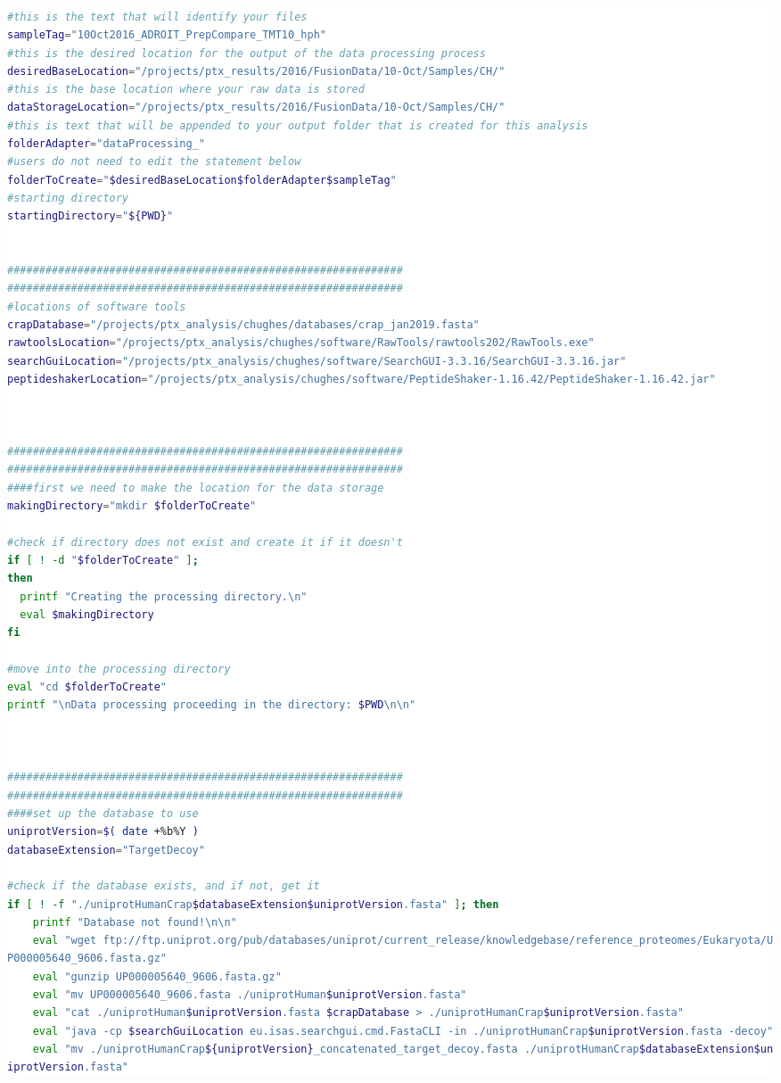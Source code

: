 ```bash
#this is the text that will identify your files
sampleTag="10Oct2016_ADROIT_PrepCompare_TMT10_hph"
#this is the desired location for the output of the data processing process
desiredBaseLocation="/projects/ptx_results/2016/FusionData/10-Oct/Samples/CH/"
#this is the base location where your raw data is stored
dataStorageLocation="/projects/ptx_results/2016/FusionData/10-Oct/Samples/CH/"
#this is text that will be appended to your output folder that is created for this analysis
folderAdapter="dataProcessing_"
#users do not need to edit the statement below
folderToCreate="$desiredBaseLocation$folderAdapter$sampleTag"
#starting directory
startingDirectory="${PWD}"


##############################################################
##############################################################
#locations of software tools
crapDatabase="/projects/ptx_analysis/chughes/databases/crap_jan2019.fasta"
rawtoolsLocation="/projects/ptx_analysis/chughes/software/RawTools/rawtools202/RawTools.exe"
searchGuiLocation="/projects/ptx_analysis/chughes/software/SearchGUI-3.3.16/SearchGUI-3.3.16.jar"
peptideshakerLocation="/projects/ptx_analysis/chughes/software/PeptideShaker-1.16.42/PeptideShaker-1.16.42.jar"



##############################################################
##############################################################
####first we need to make the location for the data storage
makingDirectory="mkdir $folderToCreate"

#check if directory does not exist and create it if it doesn't
if [ ! -d "$folderToCreate" ];
then
  printf "Creating the processing directory.\n"
  eval $makingDirectory
fi

#move into the processing directory
eval "cd $folderToCreate"
printf "\nData processing proceeding in the directory: $PWD\n\n"



##############################################################
##############################################################
####set up the database to use
uniprotVersion=$( date +%b%Y )
databaseExtension="TargetDecoy"

#check if the database exists, and if not, get it
if [ ! -f "./uniprotHumanCrap$databaseExtension$uniprotVersion.fasta" ]; then
    printf "Database not found!\n\n"
    eval "wget ftp://ftp.uniprot.org/pub/databases/uniprot/current_release/knowledgebase/reference_proteomes/Eukaryota/UP000005640_9606.fasta.gz"
    eval "gunzip UP000005640_9606.fasta.gz"
    eval "mv UP000005640_9606.fasta ./uniprotHuman$uniprotVersion.fasta"
    eval "cat ./uniprotHuman$uniprotVersion.fasta $crapDatabase > ./uniprotHumanCrap$uniprotVersion.fasta"
    eval "java -cp $searchGuiLocation eu.isas.searchgui.cmd.FastaCLI -in ./uniprotHumanCrap$uniprotVersion.fasta -decoy"
    eval "mv ./uniprotHumanCrap${uniprotVersion}_concatenated_target_decoy.fasta ./uniprotHumanCrap$databaseExtension$uniprotVersion.fasta"
```